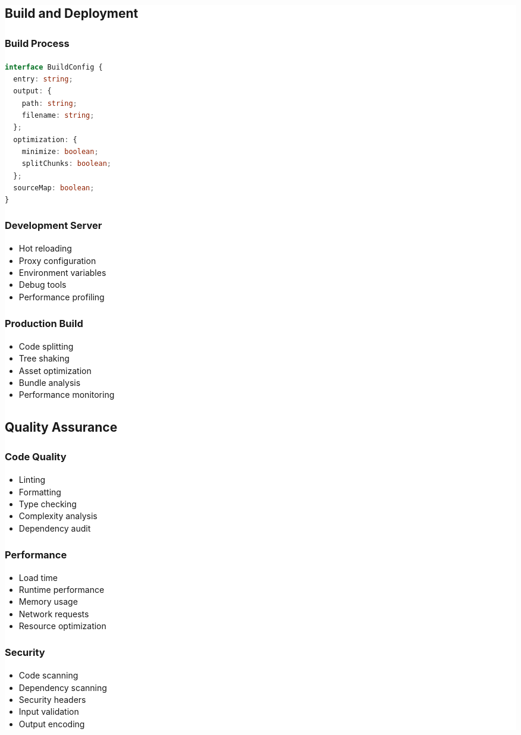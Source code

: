 ## Build and Deployment

### Build Process
```typescript
interface BuildConfig {
  entry: string;
  output: {
    path: string;
    filename: string;
  };
  optimization: {
    minimize: boolean;
    splitChunks: boolean;
  };
  sourceMap: boolean;
}
```

### Development Server
- Hot reloading
- Proxy configuration
- Environment variables
- Debug tools
- Performance profiling

### Production Build
- Code splitting
- Tree shaking
- Asset optimization
- Bundle analysis
- Performance monitoring

## Quality Assurance

### Code Quality
- Linting
- Formatting
- Type checking
- Complexity analysis
- Dependency audit

### Performance
- Load time
- Runtime performance
- Memory usage
- Network requests
- Resource optimization

### Security
- Code scanning
- Dependency scanning
- Security headers
- Input validation
- Output encoding

